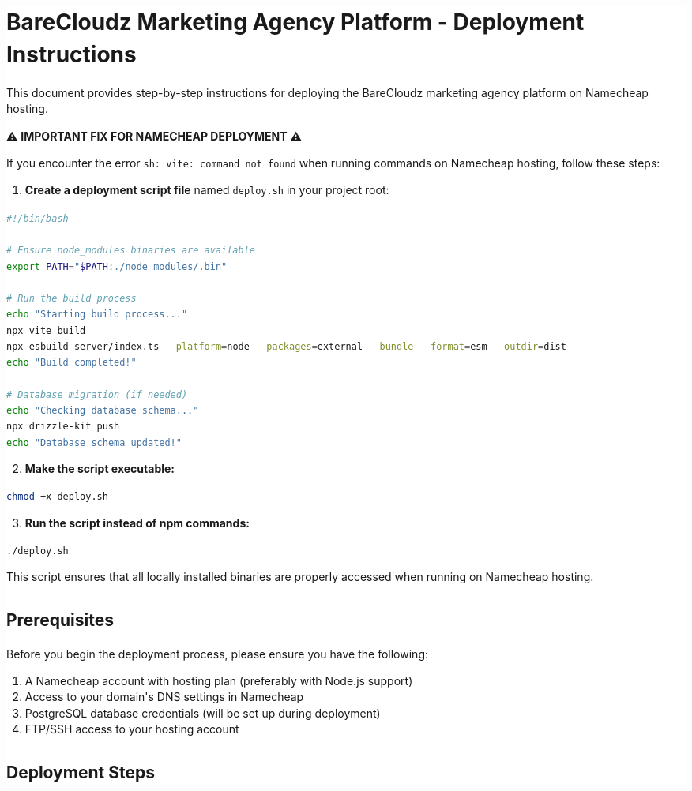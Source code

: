 # BareCloudz Marketing Agency Platform - Deployment Instructions

This document provides step-by-step instructions for deploying the BareCloudz marketing agency platform on Namecheap hosting.

⚠️ **IMPORTANT FIX FOR NAMECHEAP DEPLOYMENT** ⚠️

If you encounter the error `sh: vite: command not found` when running commands on Namecheap hosting, follow these steps:

1. **Create a deployment script file** named `deploy.sh` in your project root:

```bash
#!/bin/bash

# Ensure node_modules binaries are available
export PATH="$PATH:./node_modules/.bin"

# Run the build process
echo "Starting build process..."
npx vite build
npx esbuild server/index.ts --platform=node --packages=external --bundle --format=esm --outdir=dist
echo "Build completed!"

# Database migration (if needed)
echo "Checking database schema..."
npx drizzle-kit push
echo "Database schema updated!"
```

2. **Make the script executable:**
```bash
chmod +x deploy.sh
```

3. **Run the script instead of npm commands:**
```bash
./deploy.sh
```

This script ensures that all locally installed binaries are properly accessed when running on Namecheap hosting.

## Prerequisites

Before you begin the deployment process, please ensure you have the following:

1. A Namecheap account with hosting plan (preferably with Node.js support)
2. Access to your domain's DNS settings in Namecheap
3. PostgreSQL database credentials (will be set up during deployment)
4. FTP/SSH access to your hosting account

## Deployment Steps
